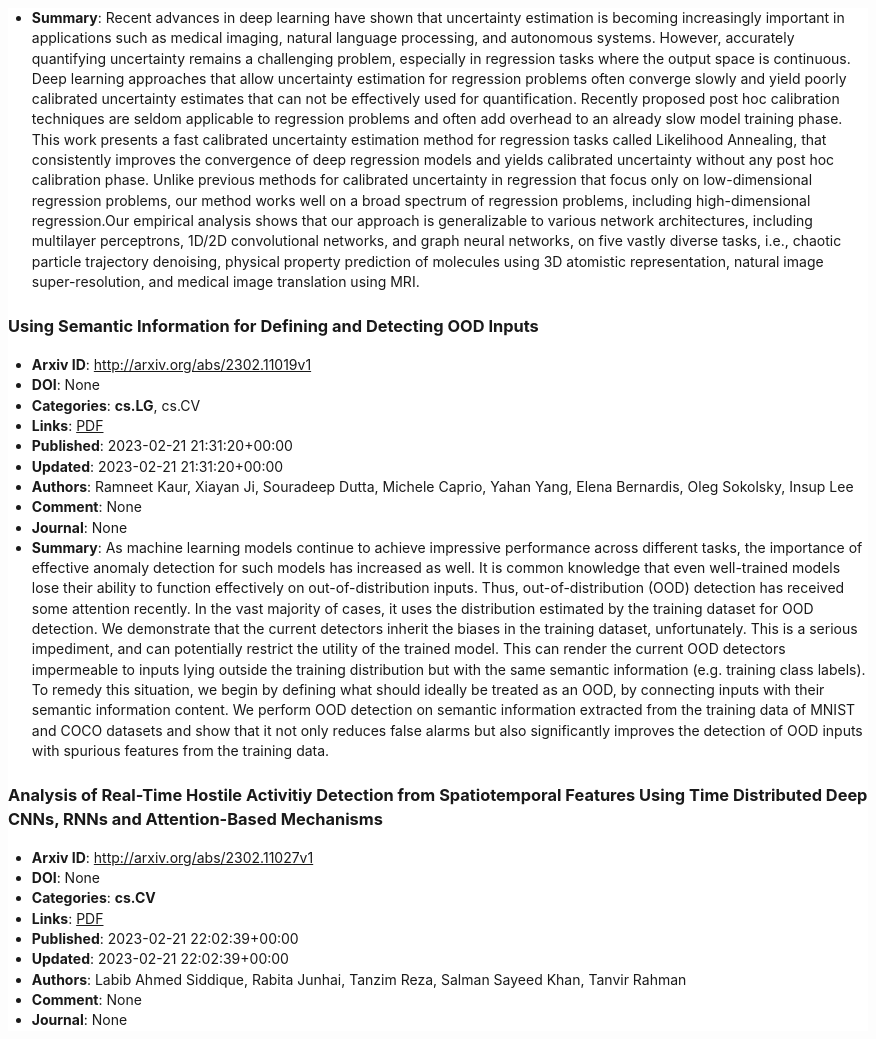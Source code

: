 - **Summary**: Recent advances in deep learning have shown that uncertainty estimation is becoming increasingly important in applications such as medical imaging, natural language processing, and autonomous systems. However, accurately quantifying uncertainty remains a challenging problem, especially in regression tasks where the output space is continuous. Deep learning approaches that allow uncertainty estimation for regression problems often converge slowly and yield poorly calibrated uncertainty estimates that can not be effectively used for quantification. Recently proposed post hoc calibration techniques are seldom applicable to regression problems and often add overhead to an already slow model training phase. This work presents a fast calibrated uncertainty estimation method for regression tasks called Likelihood Annealing, that consistently improves the convergence of deep regression models and yields calibrated uncertainty without any post hoc calibration phase. Unlike previous methods for calibrated uncertainty in regression that focus only on low-dimensional regression problems, our method works well on a broad spectrum of regression problems, including high-dimensional regression.Our empirical analysis shows that our approach is generalizable to various network architectures, including multilayer perceptrons, 1D/2D convolutional networks, and graph neural networks, on five vastly diverse tasks, i.e., chaotic particle trajectory denoising, physical property prediction of molecules using 3D atomistic representation, natural image super-resolution, and medical image translation using MRI.



### Using Semantic Information for Defining and Detecting OOD Inputs
- **Arxiv ID**: http://arxiv.org/abs/2302.11019v1
- **DOI**: None
- **Categories**: **cs.LG**, cs.CV
- **Links**: [PDF](http://arxiv.org/pdf/2302.11019v1)
- **Published**: 2023-02-21 21:31:20+00:00
- **Updated**: 2023-02-21 21:31:20+00:00
- **Authors**: Ramneet Kaur, Xiayan Ji, Souradeep Dutta, Michele Caprio, Yahan Yang, Elena Bernardis, Oleg Sokolsky, Insup Lee
- **Comment**: None
- **Journal**: None
- **Summary**: As machine learning models continue to achieve impressive performance across different tasks, the importance of effective anomaly detection for such models has increased as well. It is common knowledge that even well-trained models lose their ability to function effectively on out-of-distribution inputs. Thus, out-of-distribution (OOD) detection has received some attention recently. In the vast majority of cases, it uses the distribution estimated by the training dataset for OOD detection. We demonstrate that the current detectors inherit the biases in the training dataset, unfortunately. This is a serious impediment, and can potentially restrict the utility of the trained model. This can render the current OOD detectors impermeable to inputs lying outside the training distribution but with the same semantic information (e.g. training class labels). To remedy this situation, we begin by defining what should ideally be treated as an OOD, by connecting inputs with their semantic information content. We perform OOD detection on semantic information extracted from the training data of MNIST and COCO datasets and show that it not only reduces false alarms but also significantly improves the detection of OOD inputs with spurious features from the training data.



### Analysis of Real-Time Hostile Activitiy Detection from Spatiotemporal Features Using Time Distributed Deep CNNs, RNNs and Attention-Based Mechanisms
- **Arxiv ID**: http://arxiv.org/abs/2302.11027v1
- **DOI**: None
- **Categories**: **cs.CV**
- **Links**: [PDF](http://arxiv.org/pdf/2302.11027v1)
- **Published**: 2023-02-21 22:02:39+00:00
- **Updated**: 2023-02-21 22:02:39+00:00
- **Authors**: Labib Ahmed Siddique, Rabita Junhai, Tanzim Reza, Salman Sayeed Khan, Tanvir Rahman
- **Comment**: None
- **Journal**: None